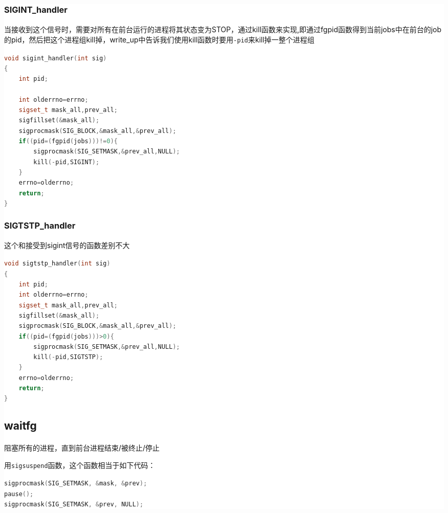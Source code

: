 ### SIGINT_handler

当接收到这个信号时，需要对所有在前台运行的进程将其状态变为STOP，通过kill函数来实现,即通过fgpid函数得到当前jobs中在前台的job的pid，然后把这个进程组kill掉，write_up中告诉我们使用kill函数时要用`-pid`来kill掉一整个进程组

```c++
void sigint_handler(int sig) 
{
    int pid;

    int olderrno=errno;
    sigset_t mask_all,prev_all;
    sigfillset(&mask_all);
    sigprocmask(SIG_BLOCK,&mask_all,&prev_all);
    if((pid=(fgpid(jobs)))!=0){
        sigprocmask(SIG_SETMASK,&prev_all,NULL);
        kill(-pid,SIGINT);
    }
    errno=olderrno;
    return;
}
```

### SIGTSTP_handler

这个和接受到sigint信号的函数差别不大

```c++
void sigtstp_handler(int sig) 
{
    int pid;
    int olderrno=errno;
    sigset_t mask_all,prev_all;
    sigfillset(&mask_all);
    sigprocmask(SIG_BLOCK,&mask_all,&prev_all);
    if((pid=(fgpid(jobs)))>0){
        sigprocmask(SIG_SETMASK,&prev_all,NULL);
        kill(-pid,SIGTSTP);
    }
    errno=olderrno;
    return;
}
```

## waitfg

阻塞所有的进程，直到前台进程结束/被终止/停止

用`sigsuspend`函数，这个函数相当于如下代码：

```c
sigprocmask(SIG_SETMASK, &mask, &prev);
pause();
sigprocmask(SIG_SETMASK, &prev, NULL);
```
